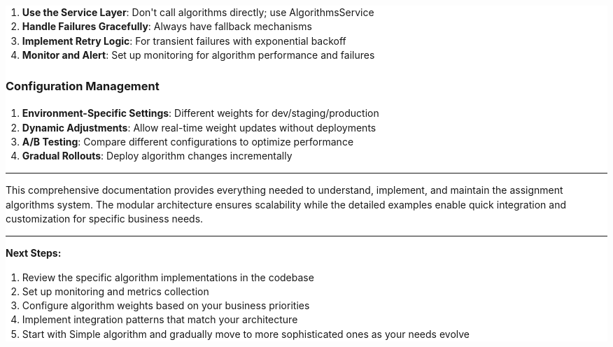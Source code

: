 1. **Use the Service Layer**: Don't call algorithms directly; use AlgorithmsService
2. **Handle Failures Gracefully**: Always have fallback mechanisms
3. **Implement Retry Logic**: For transient failures with exponential backoff
4. **Monitor and Alert**: Set up monitoring for algorithm performance and failures

### Configuration Management

1. **Environment-Specific Settings**: Different weights for dev/staging/production
2. **Dynamic Adjustments**: Allow real-time weight updates without deployments
3. **A/B Testing**: Compare different configurations to optimize performance
4. **Gradual Rollouts**: Deploy algorithm changes incrementally

---

This comprehensive documentation provides everything needed to understand, implement, and maintain the assignment algorithms system. The modular architecture ensures scalability while the detailed examples enable quick integration and customization for specific business needs.

---

**Next Steps:**
1. Review the specific algorithm implementations in the codebase
2. Set up monitoring and metrics collection
3. Configure algorithm weights based on your business priorities
4. Implement integration patterns that match your architecture
5. Start with Simple algorithm and gradually move to more sophisticated ones as your needs evolve 